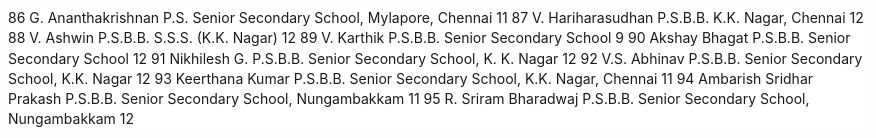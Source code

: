 <tr>
<td>86</td>
<td>G. Ananthakrishnan</td>
<td>P.S. Senior Secondary School, Mylapore, Chennai</td>
<td>11</td>

<tr>
<td>87</td>
<td>V. Hariharasudhan</td>
<td>P.S.B.B. K.K. Nagar, Chennai</td>
<td>12</td>

<tr>
<td>88</td>
<td>V. Ashwin</td>
<td>P.S.B.B. S.S.S. (K.K. Nagar)</td>
<td>12</td>

<tr>
<td>89</td>
<td>V. Karthik</td>
<td>P.S.B.B. Senior Secondary School</td>
<td>9</td>

<tr>
<td>90</td>
<td>Akshay Bhagat</td>
<td>P.S.B.B. Senior Secondary School</td>
<td>12</td>

<tr>
<td>91</td>
<td>Nikhilesh G.</td>
<td>P.S.B.B. Senior Secondary School, K. K. Nagar</td>
<td>12</td>

<tr>
<td>92</td>
<td>V.S. Abhinav</td>
<td>P.S.B.B. Senior Secondary School, K.K. Nagar</td>
<td>12</td>

<tr>
<td>93</td>
<td>Keerthana Kumar</td>
<td>P.S.B.B. Senior Secondary School, K.K. Nagar, Chennai</td>
<td>11</td>

<tr>
<td>94</td>
<td>Ambarish Sridhar Prakash</td>
<td>P.S.B.B. Senior Secondary School, Nungambakkam</td>
<td>11</td>

<tr>
<td>95</td>
<td>R. Sriram Bharadwaj</td>
<td>P.S.B.B. Senior Secondary School, Nungambakkam</td>
<td>12</td>
